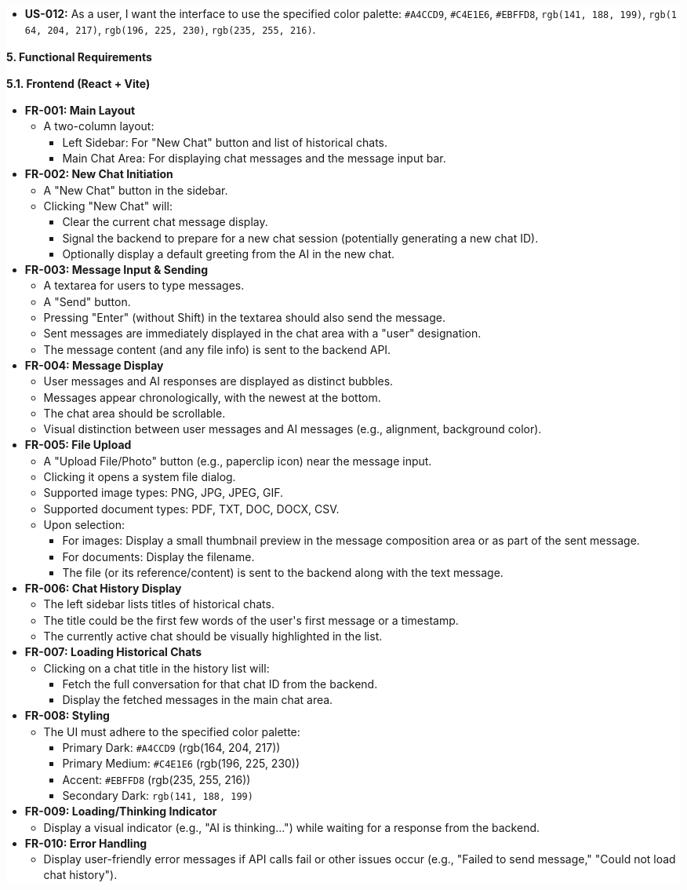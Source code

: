 *   **US-012:** As a user, I want the interface to use the specified color palette: `#A4CCD9`, `#C4E1E6`, `#EBFFD8`, `rgb(141, 188, 199)`, `rgb(164, 204, 217)`, `rgb(196, 225, 230)`, `rgb(235, 255, 216)`.

**5. Functional Requirements**

**5.1. Frontend (React + Vite)**

*   **FR-001: Main Layout**
    *   A two-column layout:
        *   Left Sidebar: For "New Chat" button and list of historical chats.
        *   Main Chat Area: For displaying chat messages and the message input bar.
*   **FR-002: New Chat Initiation**
    *   A "New Chat" button in the sidebar.
    *   Clicking "New Chat" will:
        *   Clear the current chat message display.
        *   Signal the backend to prepare for a new chat session (potentially generating a new chat ID).
        *   Optionally display a default greeting from the AI in the new chat.
*   **FR-003: Message Input & Sending**
    *   A textarea for users to type messages.
    *   A "Send" button.
    *   Pressing "Enter" (without Shift) in the textarea should also send the message.
    *   Sent messages are immediately displayed in the chat area with a "user" designation.
    *   The message content (and any file info) is sent to the backend API.
*   **FR-004: Message Display**
    *   User messages and AI responses are displayed as distinct bubbles.
    *   Messages appear chronologically, with the newest at the bottom.
    *   The chat area should be scrollable.
    *   Visual distinction between user messages and AI messages (e.g., alignment, background color).
*   **FR-005: File Upload**
    *   A "Upload File/Photo" button (e.g., paperclip icon) near the message input.
    *   Clicking it opens a system file dialog.
    *   Supported image types: PNG, JPG, JPEG, GIF.
    *   Supported document types: PDF, TXT, DOC, DOCX, CSV.
    *   Upon selection:
        *   For images: Display a small thumbnail preview in the message composition area or as part of the sent message.
        *   For documents: Display the filename.
        *   The file (or its reference/content) is sent to the backend along with the text message.
*   **FR-006: Chat History Display**
    *   The left sidebar lists titles of historical chats.
    *   The title could be the first few words of the user's first message or a timestamp.
    *   The currently active chat should be visually highlighted in the list.
*   **FR-007: Loading Historical Chats**
    *   Clicking on a chat title in the history list will:
        *   Fetch the full conversation for that chat ID from the backend.
        *   Display the fetched messages in the main chat area.
*   **FR-008: Styling**
    *   The UI must adhere to the specified color palette:
        *   Primary Dark: `#A4CCD9` (rgb(164, 204, 217))
        *   Primary Medium: `#C4E1E6` (rgb(196, 225, 230))
        *   Accent: `#EBFFD8` (rgb(235, 255, 216))
        *   Secondary Dark: `rgb(141, 188, 199)`
*   **FR-009: Loading/Thinking Indicator**
    *   Display a visual indicator (e.g., "AI is thinking...") while waiting for a response from the backend.
*   **FR-010: Error Handling**
    *   Display user-friendly error messages if API calls fail or other issues occur (e.g., "Failed to send message," "Could not load chat history").
